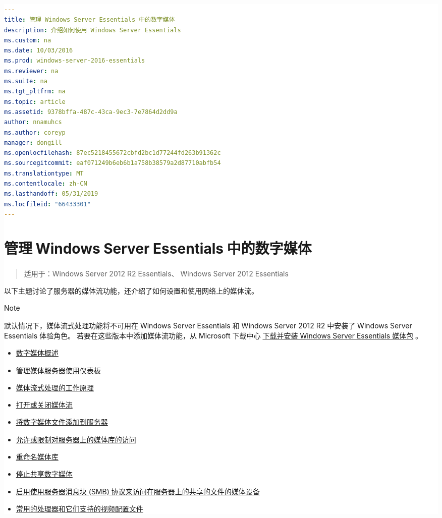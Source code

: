 ```yaml
---
title: 管理 Windows Server Essentials 中的数字媒体
description: 介绍如何使用 Windows Server Essentials
ms.custom: na
ms.date: 10/03/2016
ms.prod: windows-server-2016-essentials
ms.reviewer: na
ms.suite: na
ms.tgt_pltfrm: na
ms.topic: article
ms.assetid: 9378bffa-487c-43ca-9ec3-7e7864d2dd9a
author: nnamuhcs
ms.author: coreyp
manager: dongill
ms.openlocfilehash: 87ec5218455672cbfd2bc1d77244fd263b91362c
ms.sourcegitcommit: eaf071249b6eb6b1a758b38579a2d87710abfb54
ms.translationtype: MT
ms.contentlocale: zh-CN
ms.lasthandoff: 05/31/2019
ms.locfileid: "66433301"
---
```

# <a name="manage-digital-media-in-windows-server-essentials"></a>管理 Windows Server Essentials 中的数字媒体

>适用于：Windows Server 2012 R2 Essentials、 Windows Server 2012 Essentials

以下主题讨论了服务器的媒体流功能，还介绍了如何设置和使用网络上的媒体流。  
  
> [!NOTE]
>  默认情况下，媒体流式处理功能将不可用在 Windows Server Essentials 和 Windows Server 2012 R2 中安装了 Windows Server Essentials 体验角色。 若要在这些版本中添加媒体流功能，从 Microsoft 下载中心 [下载并安装 Windows Server Essentials 媒体包](https://www.microsoft.com/download/details.aspx?id=40837) 。  
  
-   [数字媒体概述](Manage-Digital-Media-in-Windows-Server-Essentials.md#BKMK_1)  
  
-   [管理媒体服务器使用仪表板](Manage-Digital-Media-in-Windows-Server-Essentials.md#BKMK_2)  
  
-   [媒体流式处理的工作原理](Manage-Digital-Media-in-Windows-Server-Essentials.md#BKMK_3)  
  
-   [打开或关闭媒体流](Manage-Digital-Media-in-Windows-Server-Essentials.md#BKMK_4)  
  
-   [将数字媒体文件添加到服务器](Manage-Digital-Media-in-Windows-Server-Essentials.md#BKMK_5)  
  
-   [允许或限制对服务器上的媒体库的访问](Manage-Digital-Media-in-Windows-Server-Essentials.md#BKMK_6)  
  
-   [重命名媒体库](Manage-Digital-Media-in-Windows-Server-Essentials.md#BKMK_8)  
  
-   [停止共享数字媒体](Manage-Digital-Media-in-Windows-Server-Essentials.md#BKMK_9)  
  
-   [启用使用服务器消息块 (SMB) 协议来访问在服务器上的共享的文件的媒体设备](Manage-Digital-Media-in-Windows-Server-Essentials.md#BKMK_10)  
  
-   [常用的处理器和它们支持的视频配置文件](Manage-Digital-Media-in-Windows-Server-Essentials.md#BKMK_CommonProcessors)  
  